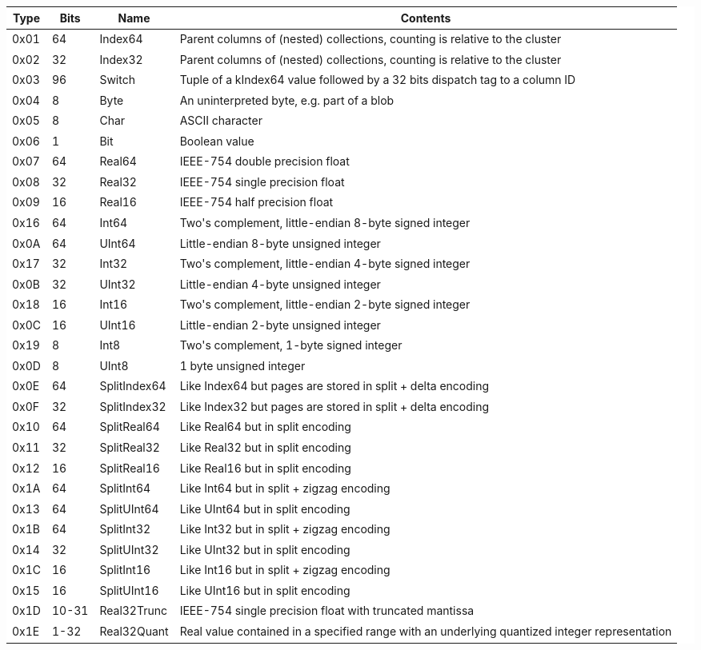 | Type | Bits | Name         | Contents                                                                                      |
|------|------|--------------|-----------------------------------------------------------------------------------------------|
| 0x01 |   64 | Index64      | Parent columns of (nested) collections, counting is relative to the cluster                   |
| 0x02 |   32 | Index32      | Parent columns of (nested) collections, counting is relative to the cluster                   |
| 0x03 |   96 | Switch       | Tuple of a kIndex64 value followed by a 32 bits dispatch tag to a column ID                   |
| 0x04 |    8 | Byte         | An uninterpreted byte, e.g. part of a blob                                                    |
| 0x05 |    8 | Char         | ASCII character                                                                               |
| 0x06 |    1 | Bit          | Boolean value                                                                                 |
| 0x07 |   64 | Real64       | IEEE-754 double precision float                                                               |
| 0x08 |   32 | Real32       | IEEE-754 single precision float                                                               |
| 0x09 |   16 | Real16       | IEEE-754 half precision float                                                                 |
| 0x16 |   64 | Int64        | Two's complement, little-endian 8-byte signed integer                                         |
| 0x0A |   64 | UInt64       | Little-endian 8-byte unsigned integer                                                         |
| 0x17 |   32 | Int32        | Two's complement, little-endian 4-byte signed integer                                         |
| 0x0B |   32 | UInt32       | Little-endian 4-byte unsigned integer                                                         |
| 0x18 |   16 | Int16        | Two's complement, little-endian 2-byte signed integer                                         |
| 0x0C |   16 | UInt16       | Little-endian 2-byte unsigned integer                                                         |
| 0x19 |    8 | Int8         | Two's complement, 1-byte signed integer                                                       |
| 0x0D |    8 | UInt8        | 1 byte unsigned integer                                                                       |
| 0x0E |   64 | SplitIndex64 | Like Index64 but pages are stored in split + delta encoding                                   |
| 0x0F |   32 | SplitIndex32 | Like Index32 but pages are stored in split + delta encoding                                   |
| 0x10 |   64 | SplitReal64  | Like Real64 but in split encoding                                                             |
| 0x11 |   32 | SplitReal32  | Like Real32 but in split encoding                                                             |
| 0x12 |   16 | SplitReal16  | Like Real16 but in split encoding                                                             |
| 0x1A |   64 | SplitInt64   | Like Int64 but in split + zigzag encoding                                                     |
| 0x13 |   64 | SplitUInt64  | Like UInt64 but in split encoding                                                             |
| 0x1B |   64 | SplitInt32   | Like Int32 but in split + zigzag encoding                                                     |
| 0x14 |   32 | SplitUInt32  | Like UInt32 but in split encoding                                                             |
| 0x1C |   16 | SplitInt16   | Like Int16 but in split + zigzag encoding                                                     |
| 0x15 |   16 | SplitUInt16  | Like UInt16 but in split encoding                                                             |
| 0x1D |10-31 | Real32Trunc  | IEEE-754 single precision float with truncated mantissa                                       |
| 0x1E | 1-32 | Real32Quant  | Real value contained in a specified range with an underlying quantized integer representation |
